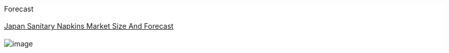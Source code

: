 Forecast</a></p><p><a href="https://github.com/Savii25/Deep-Space-Innovations/blob/main/Sanitary-Napkins-Market/Sanitary-Napkins-Market.md">Japan Sanitary Napkins Market Size And Forecast</a></p>
![image](https://github.com/user-attachments/assets/43d09191-c37f-4076-a67c-f0123e4f9f70)
